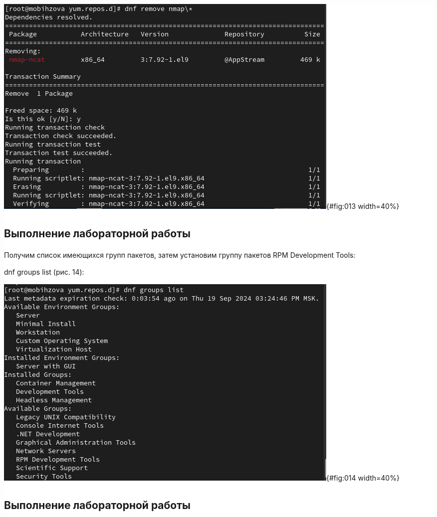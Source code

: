 ![Выполнение команды dnf remove nmap\*](image/13.PNG){#fig:013 width=40%}

## Выполнение лабораторной работы

Получим список имеющихся групп пакетов, затем установим группу пакетов RPM Development Tools:

dnf groups list (рис. 14):

![Получение списков имеющихся групп пакетов (выполнение команды dnf groups list).](image/14.PNG){#fig:014 width=40%}

## Выполнение лабораторной работы
